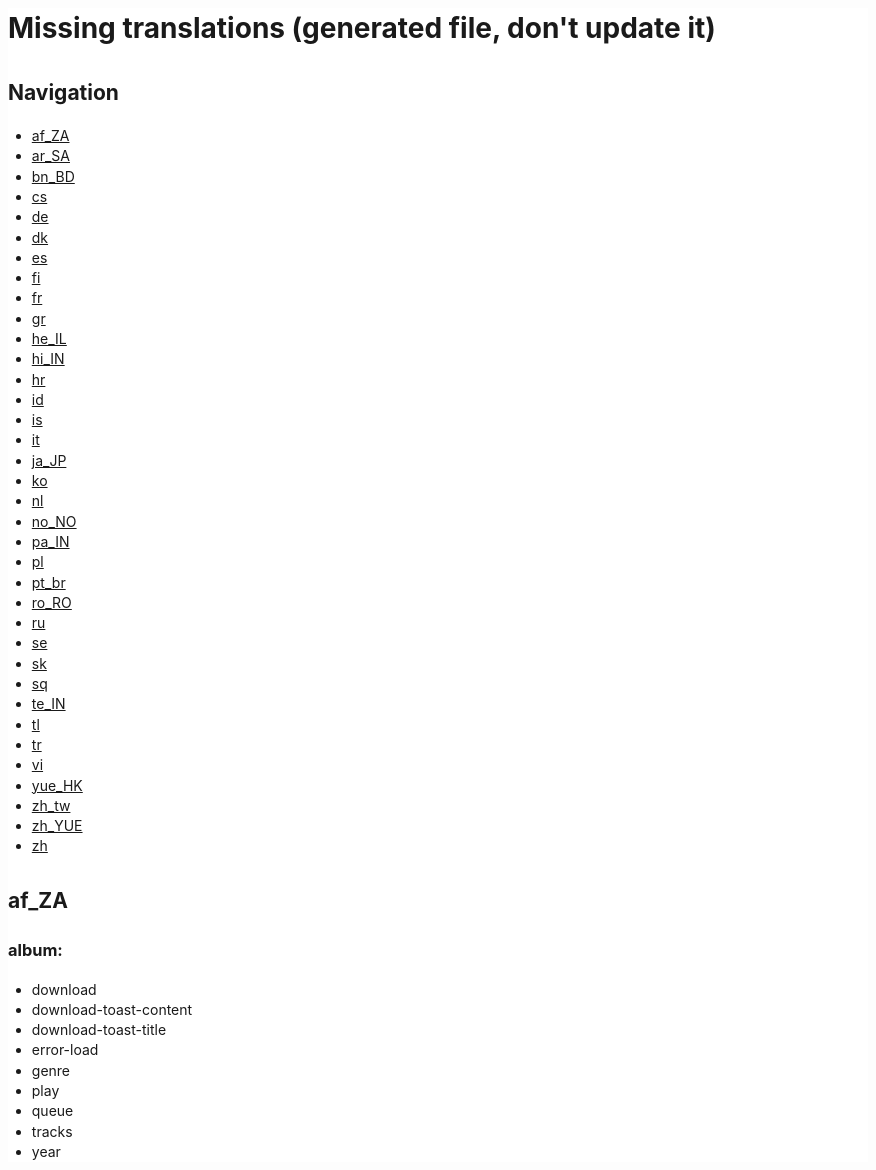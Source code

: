 # Missing translations (generated file, don't update it)

## Navigation
- [af_ZA](#af_ZA)
- [ar_SA](#ar_SA)
- [bn_BD](#bn_BD)
- [cs](#cs)
- [de](#de)
- [dk](#dk)
- [es](#es)
- [fi](#fi)
- [fr](#fr)
- [gr](#gr)
- [he_IL](#he_IL)
- [hi_IN](#hi_IN)
- [hr](#hr)
- [id](#id)
- [is](#is)
- [it](#it)
- [ja_JP](#ja_JP)
- [ko](#ko)
- [nl](#nl)
- [no_NO](#no_NO)
- [pa_IN](#pa_IN)
- [pl](#pl)
- [pt_br](#pt_br)
- [ro_RO](#ro_RO)
- [ru](#ru)
- [se](#se)
- [sk](#sk)
- [sq](#sq)
- [te_IN](#te_IN)
- [tl](#tl)
- [tr](#tr)
- [vi](#vi)
- [yue_HK](#yue_HK)
- [zh_tw](#zh_tw)
- [zh_YUE](#zh_YUE)
- [zh](#zh)

## af_ZA

### album:
 - download
 - download-toast-content
 - download-toast-title
 - error-load
 - genre
 - play
 - queue
 - tracks
 - year
